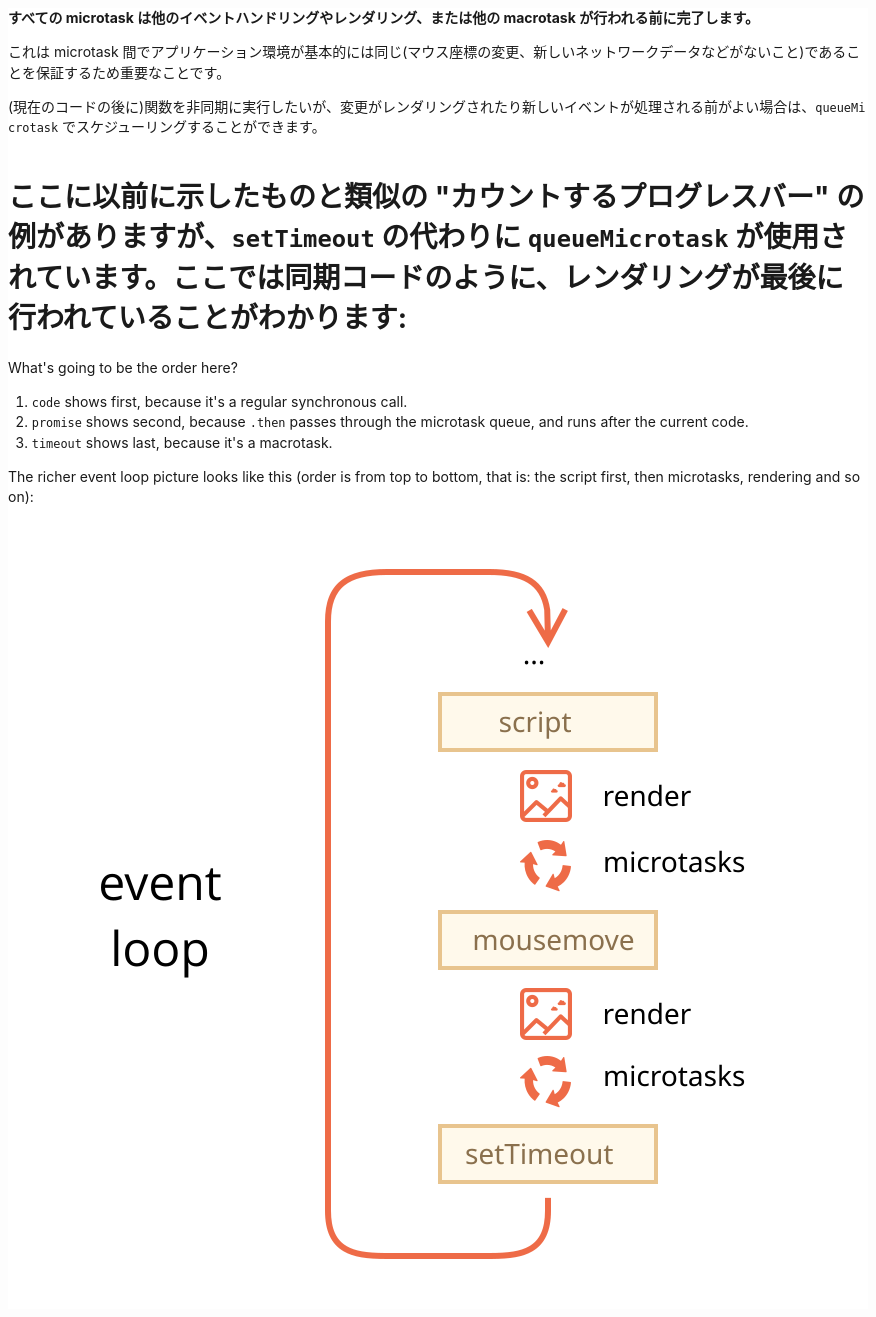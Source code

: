 
**すべての microtask は他のイベントハンドリングやレンダリング、または他の macrotask が行われる前に完了します。**

これは microtask 間でアプリケーション環境が基本的には同じ(マウス座標の変更、新しいネットワークデータなどがないこと)であることを保証するため重要なことです。

(現在のコードの後に)関数を非同期に実行したいが、変更がレンダリングされたり新しいイベントが処理される前がよい場合は、`queueMicrotask` でスケジューリングすることができます。

ここに以前に示したものと類似の "カウントするプログレスバー" の例がありますが、`setTimeout` の代わりに `queueMicrotask` が使用されています。ここでは同期コードのように、レンダリングが最後に行われていることがわかります:
=======
What's going to be the order here?

1. `code` shows first, because it's a regular synchronous call.
2. `promise` shows second, because `.then` passes through the microtask queue, and runs after the current code.
3. `timeout` shows last, because it's a macrotask.

The richer event loop picture looks like this (order is from top to bottom, that is: the script first, then microtasks, rendering and so on):

![](eventLoop-full.svg)
